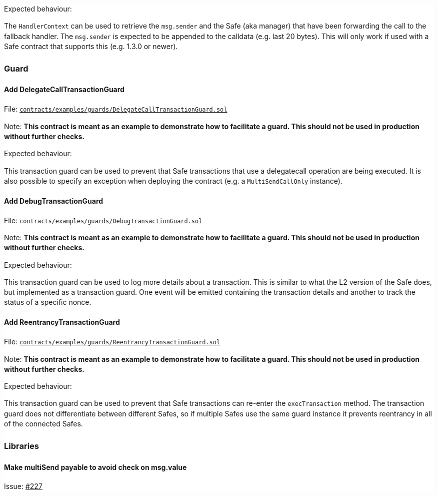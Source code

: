 Expected behaviour:

The `HandlerContext` can be used to retrieve the `msg.sender` and the Safe (aka manager) that have been forwarding the call to the fallback handler. The `msg.sender` is expected to be appended to the calldata (e.g. last 20 bytes). This will only work if used with a Safe contract that supports this (e.g. 1.3.0 or newer).

### Guard

#### Add DelegateCallTransactionGuard
File: [`contracts/examples/guards/DelegateCallTransactionGuard.sol`](https://github.com/safe-global/safe-smart-account/blob/ad6c7355d5bdf4f7fa348fbfcb9f07431769a3c9/contracts/examples/guards/DelegateCallTransactionGuard.sol)

Note: **This contract is meant as an example to demonstrate how to facilitate a guard. This should not be used in production without further checks.**

Expected behaviour:

This transaction guard can be used to prevent that Safe transactions that use a delegatecall operation are being executed. It is also possible to specify an exception when deploying the contract (e.g. a `MultiSendCallOnly` instance).

#### Add DebugTransactionGuard
File: [`contracts/examples/guards/DebugTransactionGuard.sol`](https://github.com/safe-global/safe-smart-account/blob/ad6c7355d5bdf4f7fa348fbfcb9f07431769a3c9/contracts/examples/guards/DebugTransactionGuard.sol)

Note: **This contract is meant as an example to demonstrate how to facilitate a guard. This should not be used in production without further checks.**

Expected behaviour:

This transaction guard can be used to log more details about a transaction. This is similar to what the L2 version of the Safe does, but implemented as a transaction guard. One event will be emitted containing the transaction details and another to track the status of a specific nonce.

#### Add ReentrancyTransactionGuard
File: [`contracts/examples/guards/ReentrancyTransactionGuard.sol`](https://github.com/safe-global/safe-smart-account/blob/ad6c7355d5bdf4f7fa348fbfcb9f07431769a3c9/contracts/examples/guards/ReentrancyTransactionGuard.sol)

Note: **This contract is meant as an example to demonstrate how to facilitate a guard. This should not be used in production without further checks.**

Expected behaviour:

This transaction guard can be used to prevent that Safe transactions can re-enter the `execTransaction` method. The transaction guard does not differentiate between different Safes, so if multiple Safes use the same guard instance it prevents reentrancy in all of the connected Safes.

### Libraries

#### Make multiSend payable to avoid check on msg.value
Issue: [#227](https://github.com/safe-global/safe-smart-account/issues/227)
